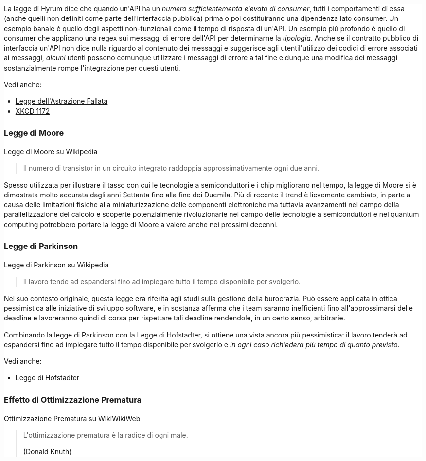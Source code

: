 La lagge di Hyrum dice che quando un'API ha un _numero sufficientementa elevato di consumer_, tutti i comportamenti di essa (anche quelli non definiti come parte dell'interfaccia pubblica) prima o poi costituiranno una dipendenza lato consumer. Un esempio banale è quello degli aspetti non-funzionali come il tempo di risposta di un'API. Un esempio più profondo è quello di consumer che applicano una regex sui messaggi di errore dell'API per determinarne la *tipologia*. Anche se il contratto pubblico di interfaccia un'API non dice nulla riguardo al contenuto dei messaggi e suggerisce agli utentil'utilizzo dei codici di errore associati ai messaggi, _alcuni_ utenti possono comunque utilizzare i messaggi di errore a tal fine e dunque una modifica dei messaggi sostanzialmente rompe l'integrazione per questi utenti.

Vedi anche:

- [Legge dell'Astrazione Fallata](#legge-dell-astrazione-fallata)
- [XKCD 1172](https://xkcd.com/1172/)

### Legge di Moore

[Legge di Moore su Wikipedia](https://it.wikipedia.org/wiki/Legge_di_Moore)

> Il numero di transistor in un circuito integrato raddoppia approssimativamente ogni due anni.

Spesso utilizzata per illustrare il tasso con cui le tecnologie a semiconduttori e i chip migliorano nel tempo, la legge di Moore si è dimostrata molto accurata dagli anni Settanta fino alla fine dei Duemila. Più di recente il trend è lievemente cambiato, in parte a causa delle [limitazioni fisiche alla miniaturizzazione delle componenti elettroniche](https://it.wikipedia.org/wiki/Effetto_tunnel) ma tuttavia avanzamenti nel campo della parallelizzazione del calcolo e scoperte potenzialmente rivoluzionarie nel campo delle tecnologie a semiconduttori e nel quantum computing potrebbero portare la legge di Moore a valere anche nei prossimi decenni.

### Legge di Parkinson

[Legge di Parkinson su Wikipedia](https://it.wikipedia.org/wiki/La_legge_di_Parkinson)

> Il lavoro tende ad espandersi fino ad impiegare tutto il tempo disponibile per svolgerlo.

Nel suo contesto originale, questa legge era riferita agli studi sulla gestione della burocrazia. Può essere applicata in ottica pessimistica alle iniziative di sviluppo software, e in sostanza afferma che i team saranno inefficienti fino all'approssimarsi delle deadline e lavoreranno quindi di corsa per rispettare tali deadline rendendole, in un certo senso, arbitrarie.

Combinando la legge di Parkinson con la [Legge di Hofstadter](#legge-di-hofstadter), si ottiene una vista ancora più pessimistica: il lavoro tenderà ad espandersi fino ad impiegare tutto il tempo disponibile per svolgerlo e *in ogni caso richiederà più tempo di quanto previsto*.

Vedi anche:

- [Legge di Hofstadter](#legge-di-hofstadter)

### Effetto di Ottimizzazione Prematura

[Ottimizzazione Prematura su WikiWikiWeb](http://wiki.c2.com/?PrematureOptimization)

> L'ottimizzazione prematura è la radice di ogni male.
>
> [(Donald Knuth)](https://twitter.com/realdonaldknuth?lang=en)

